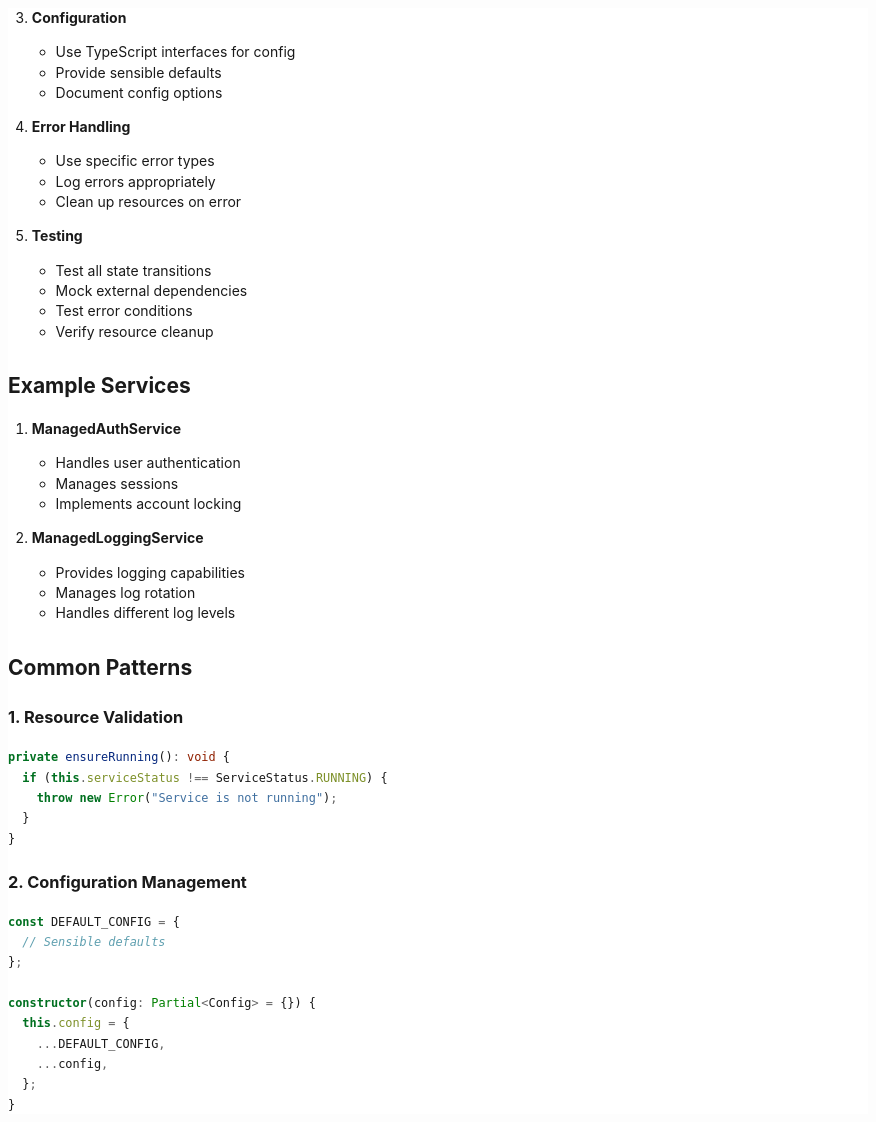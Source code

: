 3. **Configuration**

   - Use TypeScript interfaces for config
   - Provide sensible defaults
   - Document config options

4. **Error Handling**

   - Use specific error types
   - Log errors appropriately
   - Clean up resources on error

5. **Testing**
   - Test all state transitions
   - Mock external dependencies
   - Test error conditions
   - Verify resource cleanup

## Example Services

1. **ManagedAuthService**

   - Handles user authentication
   - Manages sessions
   - Implements account locking

2. **ManagedLoggingService**
   - Provides logging capabilities
   - Manages log rotation
   - Handles different log levels

## Common Patterns

### 1. Resource Validation

```typescript
private ensureRunning(): void {
  if (this.serviceStatus !== ServiceStatus.RUNNING) {
    throw new Error("Service is not running");
  }
}
```

### 2. Configuration Management

```typescript
const DEFAULT_CONFIG = {
  // Sensible defaults
};

constructor(config: Partial<Config> = {}) {
  this.config = {
    ...DEFAULT_CONFIG,
    ...config,
  };
}
```
